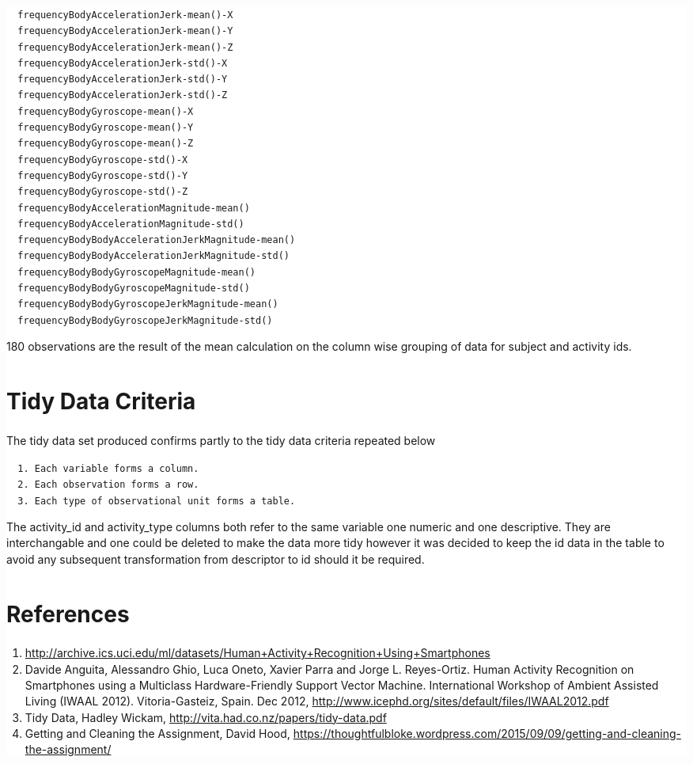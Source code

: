       frequencyBodyAccelerationJerk-mean()-X	
      frequencyBodyAccelerationJerk-mean()-Y	
      frequencyBodyAccelerationJerk-mean()-Z	
      frequencyBodyAccelerationJerk-std()-X	
      frequencyBodyAccelerationJerk-std()-Y	
      frequencyBodyAccelerationJerk-std()-Z	
      frequencyBodyGyroscope-mean()-X	
      frequencyBodyGyroscope-mean()-Y	
      frequencyBodyGyroscope-mean()-Z	
      frequencyBodyGyroscope-std()-X	
      frequencyBodyGyroscope-std()-Y	
      frequencyBodyGyroscope-std()-Z	
      frequencyBodyAccelerationMagnitude-mean()	
      frequencyBodyAccelerationMagnitude-std()	
      frequencyBodyBodyAccelerationJerkMagnitude-mean()	
      frequencyBodyBodyAccelerationJerkMagnitude-std()	
      frequencyBodyBodyGyroscopeMagnitude-mean()	
      frequencyBodyBodyGyroscopeMagnitude-std()	
      frequencyBodyBodyGyroscopeJerkMagnitude-mean()	
      frequencyBodyBodyGyroscopeJerkMagnitude-std()
      
180 observations are the result of the mean calculation on the column wise grouping of data for subject and activity ids.

# Tidy Data Criteria
The tidy data set produced confirms partly to the tidy data criteria repeated below

      1. Each variable forms a column.
      2. Each observation forms a row.
      3. Each type of observational unit forms a table.

The activity_id and activity_type columns both refer to the same variable one numeric and one descriptive. They are interchangable and one could be deleted to make the data more tidy however it was decided to keep the id data in the table to avoid any subsequent transformation from descriptor to id should it be required.


# References
1. http://archive.ics.uci.edu/ml/datasets/Human+Activity+Recognition+Using+Smartphones
2. Davide Anguita, Alessandro Ghio, Luca Oneto, Xavier Parra and Jorge L. Reyes-Ortiz. Human Activity Recognition on Smartphones using a Multiclass Hardware-Friendly Support Vector Machine. International Workshop of Ambient Assisted Living (IWAAL 2012). Vitoria-Gasteiz, Spain. Dec 2012, http://www.icephd.org/sites/default/files/IWAAL2012.pdf
3. Tidy Data, Hadley Wickam, http://vita.had.co.nz/papers/tidy-data.pdf
4. Getting and Cleaning the Assignment, David Hood, https://thoughtfulbloke.wordpress.com/2015/09/09/getting-and-cleaning-the-assignment/





    
    




